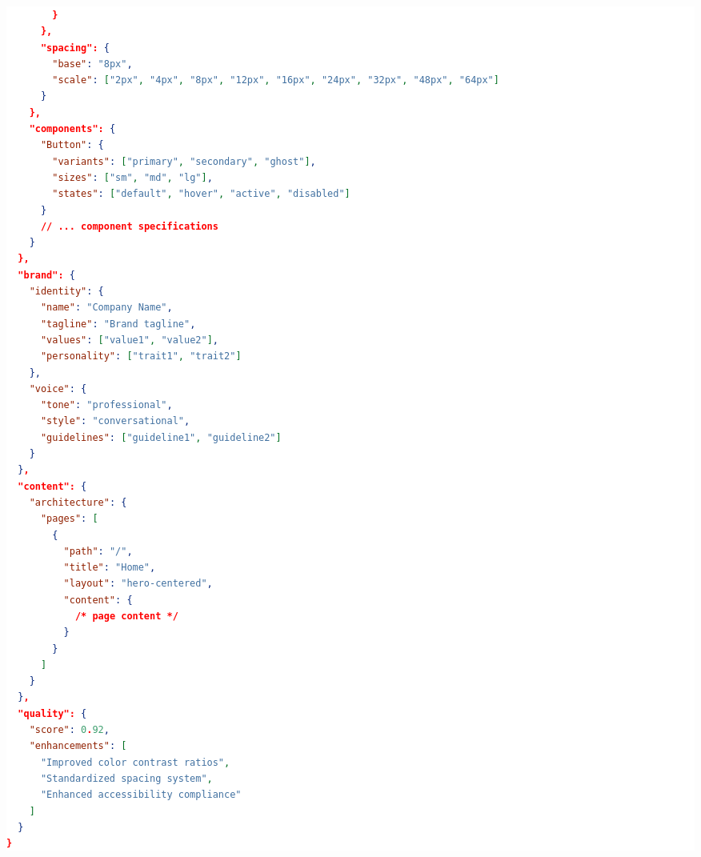 ```json
        }
      },
      "spacing": {
        "base": "8px",
        "scale": ["2px", "4px", "8px", "12px", "16px", "24px", "32px", "48px", "64px"]
      }
    },
    "components": {
      "Button": {
        "variants": ["primary", "secondary", "ghost"],
        "sizes": ["sm", "md", "lg"],
        "states": ["default", "hover", "active", "disabled"]
      }
      // ... component specifications
    }
  },
  "brand": {
    "identity": {
      "name": "Company Name",
      "tagline": "Brand tagline",
      "values": ["value1", "value2"],
      "personality": ["trait1", "trait2"]
    },
    "voice": {
      "tone": "professional",
      "style": "conversational",
      "guidelines": ["guideline1", "guideline2"]
    }
  },
  "content": {
    "architecture": {
      "pages": [
        {
          "path": "/",
          "title": "Home",
          "layout": "hero-centered",
          "content": {
            /* page content */
          }
        }
      ]
    }
  },
  "quality": {
    "score": 0.92,
    "enhancements": [
      "Improved color contrast ratios",
      "Standardized spacing system",
      "Enhanced accessibility compliance"
    ]
  }
}
```
